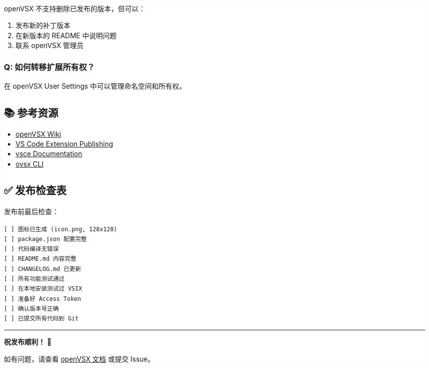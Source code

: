 openVSX 不支持删除已发布的版本，但可以：
1. 发布新的补丁版本
2. 在新版本的 README 中说明问题
3. 联系 openVSX 管理员

### Q: 如何转移扩展所有权？

在 openVSX User Settings 中可以管理命名空间和所有权。

## 📚 参考资源

- [openVSX Wiki](https://github.com/eclipse/openvsx/wiki)
- [VS Code Extension Publishing](https://code.visualstudio.com/api/working-with-extensions/publishing-extension)
- [vsce Documentation](https://github.com/microsoft/vscode-vsce)
- [ovsx CLI](https://github.com/eclipse/openvsx/tree/master/cli)

## ✅ 发布检查表

发布前最后检查：

```
[ ] 图标已生成 (icon.png, 128x128)
[ ] package.json 配置完整
[ ] 代码编译无错误
[ ] README.md 内容完整
[ ] CHANGELOG.md 已更新
[ ] 所有功能测试通过
[ ] 在本地安装测试过 VSIX
[ ] 准备好 Access Token
[ ] 确认版本号正确
[ ] 已提交所有代码到 Git
```

---

**祝发布顺利！** 🎉

如有问题，请查看 [openVSX 文档](https://github.com/eclipse/openvsx/wiki) 或提交 Issue。

